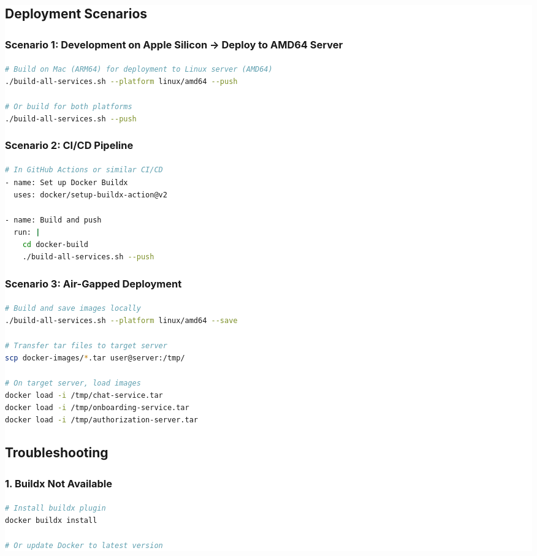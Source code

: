 ## Deployment Scenarios

### Scenario 1: Development on Apple Silicon → Deploy to AMD64 Server

```bash
# Build on Mac (ARM64) for deployment to Linux server (AMD64)
./build-all-services.sh --platform linux/amd64 --push

# Or build for both platforms
./build-all-services.sh --push
```

### Scenario 2: CI/CD Pipeline

```bash
# In GitHub Actions or similar CI/CD
- name: Set up Docker Buildx
  uses: docker/setup-buildx-action@v2

- name: Build and push
  run: |
    cd docker-build
    ./build-all-services.sh --push
```

### Scenario 3: Air-Gapped Deployment

```bash
# Build and save images locally
./build-all-services.sh --platform linux/amd64 --save

# Transfer tar files to target server
scp docker-images/*.tar user@server:/tmp/

# On target server, load images
docker load -i /tmp/chat-service.tar
docker load -i /tmp/onboarding-service.tar
docker load -i /tmp/authorization-server.tar
```

## Troubleshooting

### 1. Buildx Not Available

```bash
# Install buildx plugin
docker buildx install

# Or update Docker to latest version
```
